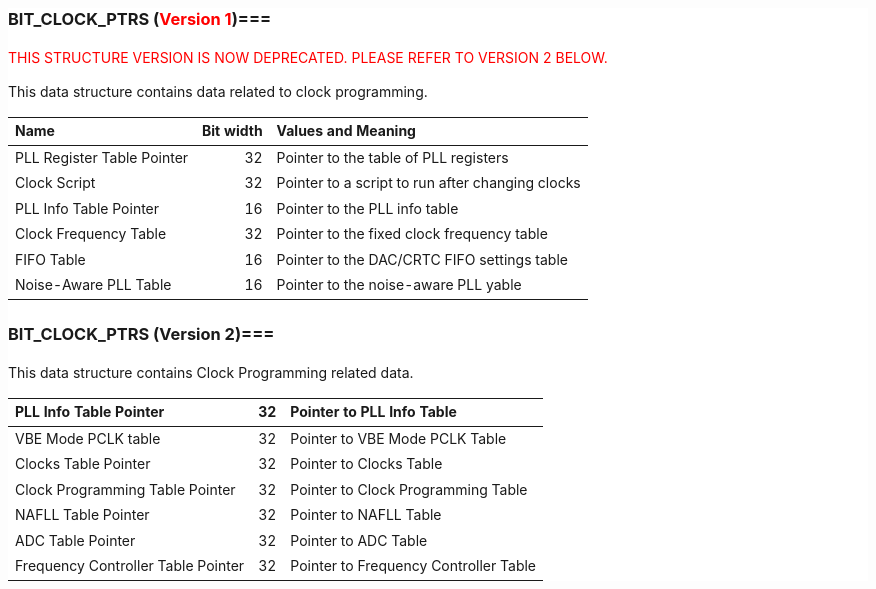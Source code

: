 </div>

### BIT\_CLOCK\_PTRS (<span style="color: red;">Version 1</span>)===

<div style="clear:left">

</div>

<div class="paragraph">

<span style="color: red;">THIS STRUCTURE VERSION IS NOW DEPRECATED.
PLEASE REFER TO VERSION 2 BELOW.</span>

</div>

<div class="paragraph">

This data structure contains data related to clock programming.

</div>

<div class="tableblock">

| Name                       | Bit width | Values and Meaning                               |
| :------------------------- | --------: | :----------------------------------------------- |
| PLL Register Table Pointer |        32 | Pointer to the table of PLL registers            |
| Clock Script               |        32 | Pointer to a script to run after changing clocks |
| PLL Info Table Pointer     |        16 | Pointer to the PLL info table                    |
| Clock Frequency Table      |        32 | Pointer to the fixed clock frequency table       |
| FIFO Table                 |        16 | Pointer to the DAC/CRTC FIFO settings table      |
| Noise-Aware PLL Table      |        16 | Pointer to the noise-aware PLL yable             |

</div>

### BIT\_CLOCK\_PTRS (Version 2)===

<div style="clear:left">

</div>

<div class="paragraph">

This data structure contains Clock Programming related data.

</div>

<div class="tableblock">

| PLL Info Table Pointer             | 32 | Pointer to PLL Info Table             |
| :--------------------------------- | -: | :------------------------------------ |
| VBE Mode PCLK table                | 32 | Pointer to VBE Mode PCLK Table        |
| Clocks Table Pointer               | 32 | Pointer to Clocks Table               |
| Clock Programming Table Pointer    | 32 | Pointer to Clock Programming Table    |
| NAFLL Table Pointer                | 32 | Pointer to NAFLL Table                |
| ADC Table Pointer                  | 32 | Pointer to ADC Table                  |
| Frequency Controller Table Pointer | 32 | Pointer to Frequency Controller Table |
